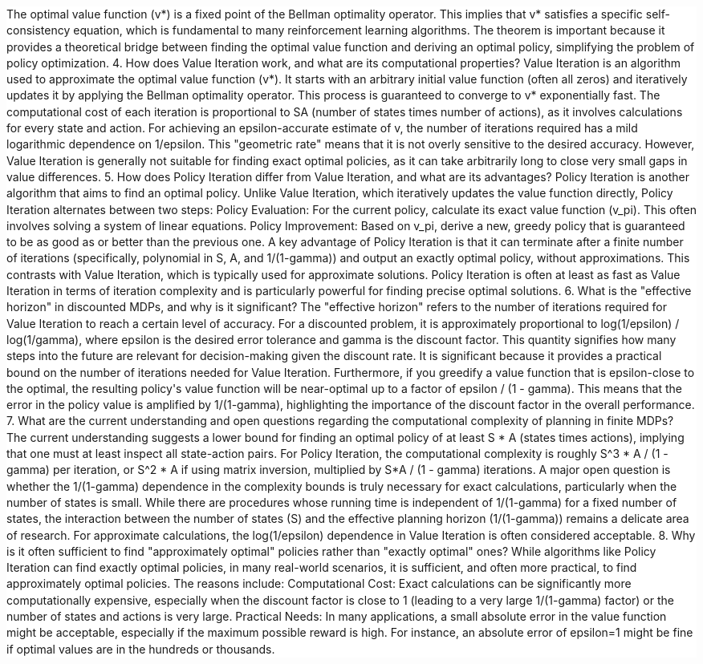 The optimal value function (v*) is a fixed point of the Bellman optimality operator. This implies that v* satisfies a specific self-consistency equation, which is fundamental to many reinforcement learning algorithms.
The theorem is important because it provides a theoretical bridge between finding the optimal value function and deriving an optimal policy, simplifying the problem of policy optimization.
4. How does Value Iteration work, and what are its computational properties?
Value Iteration is an algorithm used to approximate the optimal value function (v*). It starts with an arbitrary initial value function (often all zeros) and iteratively updates it by applying the Bellman optimality operator. This process is guaranteed to converge to v* exponentially fast.
The computational cost of each iteration is proportional to SA (number of states times number of actions), as it involves calculations for every state and action. For achieving an epsilon-accurate estimate of v, the number of iterations required has a mild logarithmic dependence on 1/epsilon. This "geometric rate" means that it is not overly sensitive to the desired accuracy. However, Value Iteration is generally not suitable for finding exact optimal policies, as it can take arbitrarily long to close very small gaps in value differences.
5. How does Policy Iteration differ from Value Iteration, and what are its advantages?
Policy Iteration is another algorithm that aims to find an optimal policy. Unlike Value Iteration, which iteratively updates the value function directly, Policy Iteration alternates between two steps:
Policy Evaluation: For the current policy, calculate its exact value function (v_pi). This often involves solving a system of linear equations.
Policy Improvement: Based on v_pi, derive a new, greedy policy that is guaranteed to be as good as or better than the previous one.
A key advantage of Policy Iteration is that it can terminate after a finite number of iterations (specifically, polynomial in S, A, and 1/(1-gamma)) and output an exactly optimal policy, without approximations. This contrasts with Value Iteration, which is typically used for approximate solutions. Policy Iteration is often at least as fast as Value Iteration in terms of iteration complexity and is particularly powerful for finding precise optimal solutions.
6. What is the "effective horizon" in discounted MDPs, and why is it significant?
The "effective horizon" refers to the number of iterations required for Value Iteration to reach a certain level of accuracy. For a discounted problem, it is approximately proportional to log(1/epsilon) / log(1/gamma), where epsilon is the desired error tolerance and gamma is the discount factor. This quantity signifies how many steps into the future are relevant for decision-making given the discount rate.
It is significant because it provides a practical bound on the number of iterations needed for Value Iteration. Furthermore, if you greedify a value function that is epsilon-close to the optimal, the resulting policy's value function will be near-optimal up to a factor of epsilon / (1 - gamma). This means that the error in the policy value is amplified by 1/(1-gamma), highlighting the importance of the discount factor in the overall performance.
7. What are the current understanding and open questions regarding the computational complexity of planning in finite MDPs?
The current understanding suggests a lower bound for finding an optimal policy of at least S * A (states times actions), implying that one must at least inspect all state-action pairs. For Policy Iteration, the computational complexity is roughly S^3 * A / (1 - gamma) per iteration, or S^2 * A if using matrix inversion, multiplied by S*A / (1 - gamma) iterations.
A major open question is whether the 1/(1-gamma) dependence in the complexity bounds is truly necessary for exact calculations, particularly when the number of states is small. While there are procedures whose running time is independent of 1/(1-gamma) for a fixed number of states, the interaction between the number of states (S) and the effective planning horizon (1/(1-gamma)) remains a delicate area of research. For approximate calculations, the log(1/epsilon) dependence in Value Iteration is often considered acceptable.
8. Why is it often sufficient to find "approximately optimal" policies rather than "exactly optimal" ones?
While algorithms like Policy Iteration can find exactly optimal policies, in many real-world scenarios, it is sufficient, and often more practical, to find approximately optimal policies. The reasons include:
Computational Cost: Exact calculations can be significantly more computationally expensive, especially when the discount factor is close to 1 (leading to a very large 1/(1-gamma) factor) or the number of states and actions is very large.
Practical Needs: In many applications, a small absolute error in the value function might be acceptable, especially if the maximum possible reward is high. For instance, an absolute error of epsilon=1 might be fine if optimal values are in the hundreds or thousands.